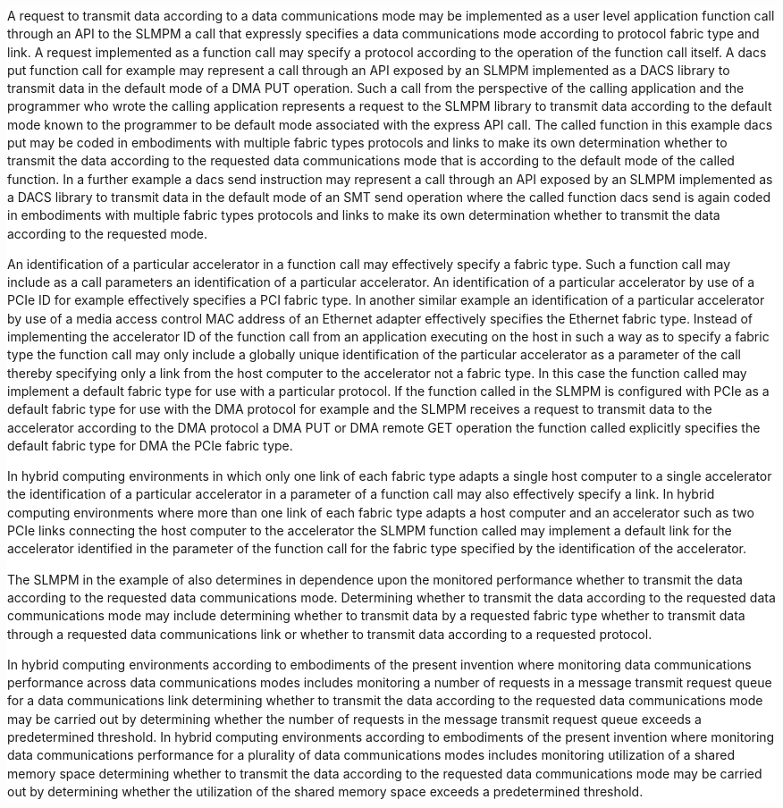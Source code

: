 A request to transmit data according to a data communications mode may be implemented as a user level application function call through an API to the SLMPM a call that expressly specifies a data communications mode according to protocol fabric type and link. A request implemented as a function call may specify a protocol according to the operation of the function call itself. A dacs put function call for example may represent a call through an API exposed by an SLMPM implemented as a DACS library to transmit data in the default mode of a DMA PUT operation. Such a call from the perspective of the calling application and the programmer who wrote the calling application represents a request to the SLMPM library to transmit data according to the default mode known to the programmer to be default mode associated with the express API call. The called function in this example dacs put may be coded in embodiments with multiple fabric types protocols and links to make its own determination whether to transmit the data according to the requested data communications mode that is according to the default mode of the called function. In a further example a dacs send instruction may represent a call through an API exposed by an SLMPM implemented as a DACS library to transmit data in the default mode of an SMT send operation where the called function dacs send is again coded in embodiments with multiple fabric types protocols and links to make its own determination whether to transmit the data according to the requested mode.

An identification of a particular accelerator in a function call may effectively specify a fabric type. Such a function call may include as a call parameters an identification of a particular accelerator. An identification of a particular accelerator by use of a PCIe ID for example effectively specifies a PCI fabric type. In another similar example an identification of a particular accelerator by use of a media access control MAC address of an Ethernet adapter effectively specifies the Ethernet fabric type. Instead of implementing the accelerator ID of the function call from an application executing on the host in such a way as to specify a fabric type the function call may only include a globally unique identification of the particular accelerator as a parameter of the call thereby specifying only a link from the host computer to the accelerator not a fabric type. In this case the function called may implement a default fabric type for use with a particular protocol. If the function called in the SLMPM is configured with PCIe as a default fabric type for use with the DMA protocol for example and the SLMPM receives a request to transmit data to the accelerator according to the DMA protocol a DMA PUT or DMA remote GET operation the function called explicitly specifies the default fabric type for DMA the PCIe fabric type.

In hybrid computing environments in which only one link of each fabric type adapts a single host computer to a single accelerator the identification of a particular accelerator in a parameter of a function call may also effectively specify a link. In hybrid computing environments where more than one link of each fabric type adapts a host computer and an accelerator such as two PCIe links connecting the host computer to the accelerator the SLMPM function called may implement a default link for the accelerator identified in the parameter of the function call for the fabric type specified by the identification of the accelerator.

The SLMPM in the example of also determines in dependence upon the monitored performance whether to transmit the data according to the requested data communications mode. Determining whether to transmit the data according to the requested data communications mode may include determining whether to transmit data by a requested fabric type whether to transmit data through a requested data communications link or whether to transmit data according to a requested protocol.

In hybrid computing environments according to embodiments of the present invention where monitoring data communications performance across data communications modes includes monitoring a number of requests in a message transmit request queue for a data communications link determining whether to transmit the data according to the requested data communications mode may be carried out by determining whether the number of requests in the message transmit request queue exceeds a predetermined threshold. In hybrid computing environments according to embodiments of the present invention where monitoring data communications performance for a plurality of data communications modes includes monitoring utilization of a shared memory space determining whether to transmit the data according to the requested data communications mode may be carried out by determining whether the utilization of the shared memory space exceeds a predetermined threshold.
